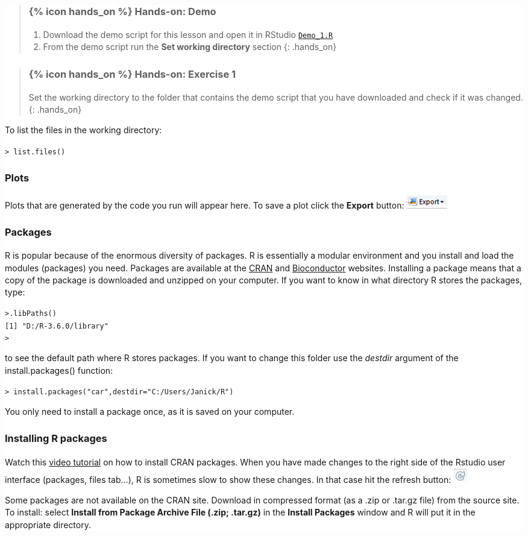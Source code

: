 > ### {% icon hands_on %} Hands-on: Demo
>
> 1. Download the demo script for this lesson and open it in RStudio
> [`Demo_1.R`](http://data.bits.vib.be/pub/trainingen/RIntro/Demo_1.R)
> 2. From the demo script run the **Set working directory** section
{: .hands_on}

> ### {% icon hands_on %} Hands-on: Exercise 1
>
> Set the working directory to the folder that contains the demo script that you have downloaded and check if it was changed. 
{: .hands_on}

To list the files in the working directory:
```
> list.files() 
```

### Plots
Plots that are generated by the code you run will appear here.
To save a plot click the **Export** button: ![export_plot](../../images/Rexport_plot.png)

### Packages
R is popular because of the enormous diversity of packages. R is essentially a modular environment and you install and load the modules (packages) you need. Packages are available at the [CRAN](https://cran.r-project.org/web/packages/available_packages_by_name.html) and [Bioconductor](http://www.bioconductor.org/packages/release/BiocViews.html) websites. 
Installing a package means that a copy of the package is downloaded and unzipped on your computer. If you want to know in what directory R stores the packages, type:

```
>.libPaths()
[1] "D:/R-3.6.0/library"
>
```
to see the default path where R stores packages. If you want to change this folder use the *destdir* argument of the install.packages() function:

```
> install.packages("car",destdir="C:/Users/Janick/R")
```
You only need to install a package once, as it is saved on your computer.

### Installing R packages
Watch this [video tutorial](https://www.youtube.com/watch?v=u1r5XTqrCTQ ) on how to install CRAN packages. 
When you have made changes to the right side of the Rstudio user interface (packages, files tab...), R is sometimes slow to show these changes. In that case hit the refresh button: ![refresh_button](../../images/Rrefresh_button.png)

Some packages are not available on the CRAN site. Download in compressed format (as a .zip or .tar.gz file) from the source site. To install: select **Install from Package Archive File (.zip; .tar.gz)** in the **Install Packages** window and R will put it in the appropriate directory. 
